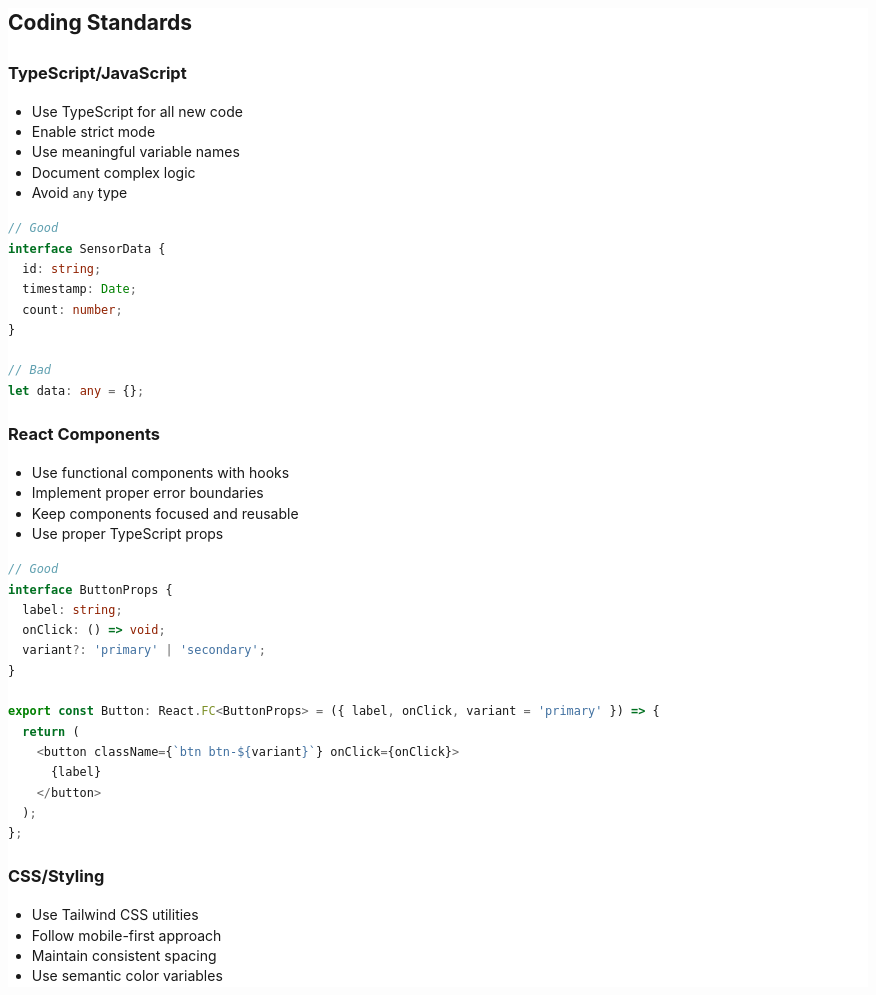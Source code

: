 ## Coding Standards

### TypeScript/JavaScript

- Use TypeScript for all new code
- Enable strict mode
- Use meaningful variable names
- Document complex logic
- Avoid `any` type

```typescript
// Good
interface SensorData {
  id: string;
  timestamp: Date;
  count: number;
}

// Bad
let data: any = {};
```

### React Components

- Use functional components with hooks
- Implement proper error boundaries
- Keep components focused and reusable
- Use proper TypeScript props

```typescript
// Good
interface ButtonProps {
  label: string;
  onClick: () => void;
  variant?: 'primary' | 'secondary';
}

export const Button: React.FC<ButtonProps> = ({ label, onClick, variant = 'primary' }) => {
  return (
    <button className={`btn btn-${variant}`} onClick={onClick}>
      {label}
    </button>
  );
};
```

### CSS/Styling

- Use Tailwind CSS utilities
- Follow mobile-first approach
- Maintain consistent spacing
- Use semantic color variables
